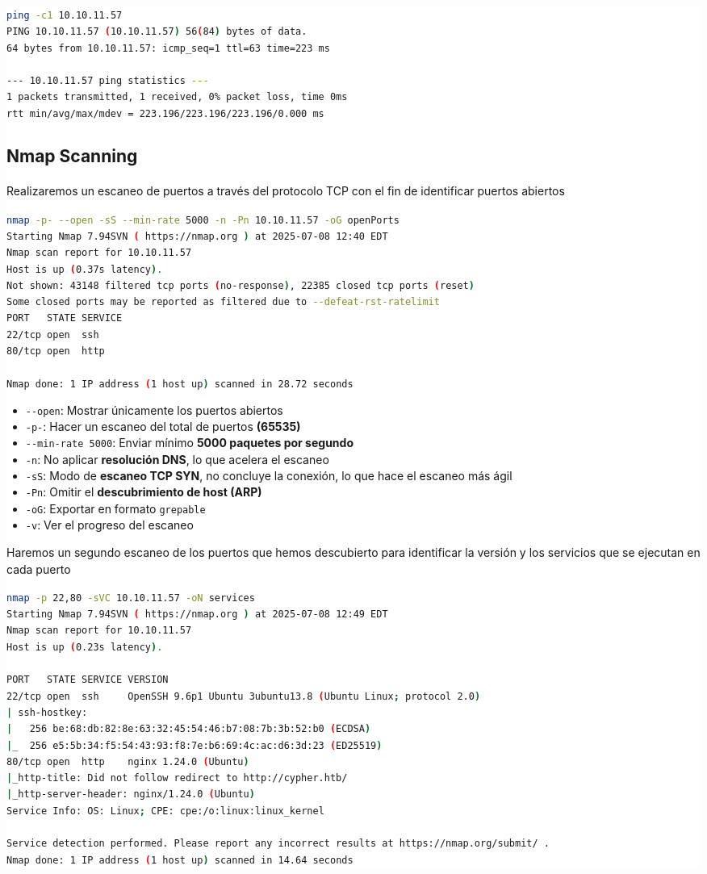 ~~~ bash
ping -c1 10.10.11.57 
PING 10.10.11.57 (10.10.11.57) 56(84) bytes of data.
64 bytes from 10.10.11.57: icmp_seq=1 ttl=63 time=223 ms

--- 10.10.11.57 ping statistics ---
1 packets transmitted, 1 received, 0% packet loss, time 0ms
rtt min/avg/max/mdev = 223.196/223.196/223.196/0.000 ms
~~~


## Nmap Scanning 

Realizaremos un escaneo de puertos a través del protocolo TCP con el fin de identificar puertos abiertos

~~~ bash
nmap -p- --open -sS --min-rate 5000 -n -Pn 10.10.11.57 -oG openPorts 
Starting Nmap 7.94SVN ( https://nmap.org ) at 2025-07-08 12:40 EDT
Nmap scan report for 10.10.11.57
Host is up (0.37s latency).
Not shown: 43148 filtered tcp ports (no-response), 22385 closed tcp ports (reset)
Some closed ports may be reported as filtered due to --defeat-rst-ratelimit
PORT   STATE SERVICE
22/tcp open  ssh
80/tcp open  http

Nmap done: 1 IP address (1 host up) scanned in 28.72 seconds
~~~

- `--open`: Mostrar únicamente los puertos abiertos
- `-p-`: Hacer un escaneo del total de puertos **(65535)**
- `--min-rate 5000`: Enviar mínimo **5000 paquetes por segundo**
- `-n`: No aplicar **resolución DNS**, lo que acelera el escaneo
- `-sS`: Modo de **escaneo TCP SYN**, no concluye la conexión, lo que hace el escaneo más ágil
- `-Pn`: Omitir el **descubrimiento de host (ARP)**
- `-oG`: Exportar en formato `grepable`
- `-v`: Ver el progreso del escaneo

Haremos un segundo escaneo de los puertos que hemos descubierto para identificar la versión y los servicios que se ejecutan en cada puerto

~~~ bash
nmap -p 22,80 -sVC 10.10.11.57 -oN services                       
Starting Nmap 7.94SVN ( https://nmap.org ) at 2025-07-08 12:49 EDT
Nmap scan report for 10.10.11.57
Host is up (0.23s latency).

PORT   STATE SERVICE VERSION
22/tcp open  ssh     OpenSSH 9.6p1 Ubuntu 3ubuntu13.8 (Ubuntu Linux; protocol 2.0)
| ssh-hostkey: 
|   256 be:68:db:82:8e:63:32:45:54:46:b7:08:7b:3b:52:b0 (ECDSA)
|_  256 e5:5b:34:f5:54:43:93:f8:7e:b6:69:4c:ac:d6:3d:23 (ED25519)
80/tcp open  http    nginx 1.24.0 (Ubuntu)
|_http-title: Did not follow redirect to http://cypher.htb/
|_http-server-header: nginx/1.24.0 (Ubuntu)
Service Info: OS: Linux; CPE: cpe:/o:linux:linux_kernel

Service detection performed. Please report any incorrect results at https://nmap.org/submit/ .
Nmap done: 1 IP address (1 host up) scanned in 14.64 seconds
~~~
